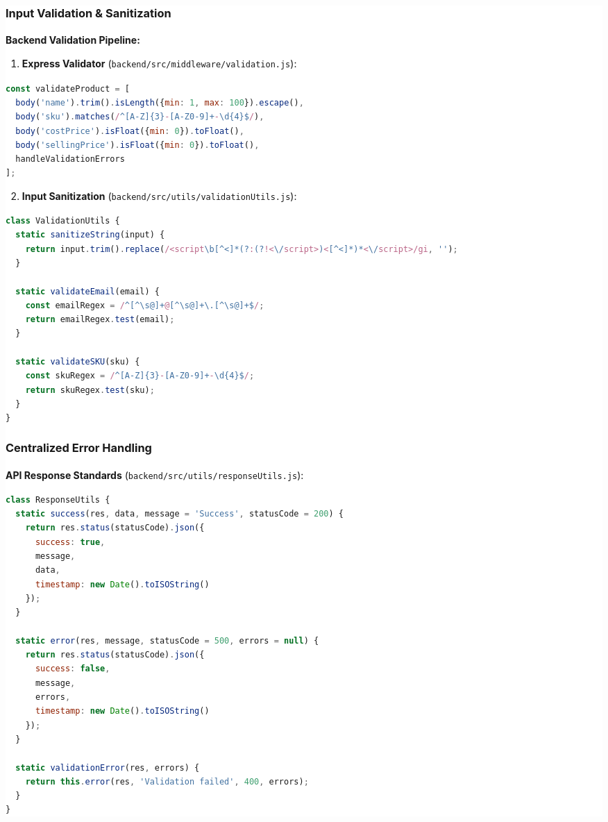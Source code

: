 ### Input Validation & Sanitization

**Backend Validation Pipeline:**
1. **Express Validator** (`backend/src/middleware/validation.js`):
```javascript
const validateProduct = [
  body('name').trim().isLength({min: 1, max: 100}).escape(),
  body('sku').matches(/^[A-Z]{3}-[A-Z0-9]+-\d{4}$/),
  body('costPrice').isFloat({min: 0}).toFloat(),
  body('sellingPrice').isFloat({min: 0}).toFloat(),
  handleValidationErrors
];
```

2. **Input Sanitization** (`backend/src/utils/validationUtils.js`):
```javascript
class ValidationUtils {
  static sanitizeString(input) {
    return input.trim().replace(/<script\b[^<]*(?:(?!<\/script>)<[^<]*)*<\/script>/gi, '');
  }
  
  static validateEmail(email) {
    const emailRegex = /^[^\s@]+@[^\s@]+\.[^\s@]+$/;
    return emailRegex.test(email);
  }
  
  static validateSKU(sku) {
    const skuRegex = /^[A-Z]{3}-[A-Z0-9]+-\d{4}$/;
    return skuRegex.test(sku);
  }
}
```

### Centralized Error Handling

**API Response Standards** (`backend/src/utils/responseUtils.js`):
```javascript
class ResponseUtils {
  static success(res, data, message = 'Success', statusCode = 200) {
    return res.status(statusCode).json({
      success: true,
      message,
      data,
      timestamp: new Date().toISOString()
    });
  }
  
  static error(res, message, statusCode = 500, errors = null) {
    return res.status(statusCode).json({
      success: false,
      message,
      errors,
      timestamp: new Date().toISOString()
    });
  }
  
  static validationError(res, errors) {
    return this.error(res, 'Validation failed', 400, errors);
  }
}
```
